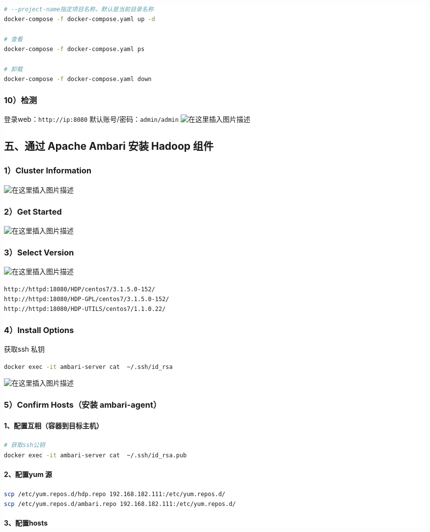 ```bash
# --project-name指定项目名称，默认是当前目录名称
docker-compose -f docker-compose.yaml up -d

# 查看
docker-compose -f docker-compose.yaml ps

# 卸载
docker-compose -f docker-compose.yaml down
```
### 10）检测
登录web：`http://ip:8080`
默认账号/密码：`admin/admin`
![在这里插入图片描述](https://img-blog.csdnimg.cn/2c492be6e81642e386706b47899113fe.png)
## 五、通过 Apache Ambari 安装 Hadoop 组件
### 1）Cluster Information

![在这里插入图片描述](https://img-blog.csdnimg.cn/0481eaabe1fa46a6ad805c688bb53196.png)
### 2）Get Started
![在这里插入图片描述](https://img-blog.csdnimg.cn/1fd99794ed9a46fa86c0008ba4c70546.png)
### 3）Select Version
![在这里插入图片描述](https://img-blog.csdnimg.cn/2043a7da6135406fa317747e9831c230.png)

```bash
http://httpd:18080/HDP/centos7/3.1.5.0-152/
http://httpd:18080/HDP-GPL/centos7/3.1.5.0-152/
http://httpd:18080/HDP-UTILS/centos7/1.1.0.22/
```
### 4）Install Options

获取ssh 私钥
```bash
docker exec -it ambari-server cat  ~/.ssh/id_rsa
```
![在这里插入图片描述](https://img-blog.csdnimg.cn/0bbeee6610ee473da8711ff65977b373.png)
### 5）Confirm Hosts（安装 ambari-agent）
#### 1、配置互相（容器到目标主机）

```bash
# 获取ssh公钥
docker exec -it ambari-server cat  ~/.ssh/id_rsa.pub
```
#### 2、配置yum 源

```bash
scp /etc/yum.repos.d/hdp.repo 192.168.182.111:/etc/yum.repos.d/
scp /etc/yum.repos.d/ambari.repo 192.168.182.111:/etc/yum.repos.d/
```
#### 3、配置hosts
